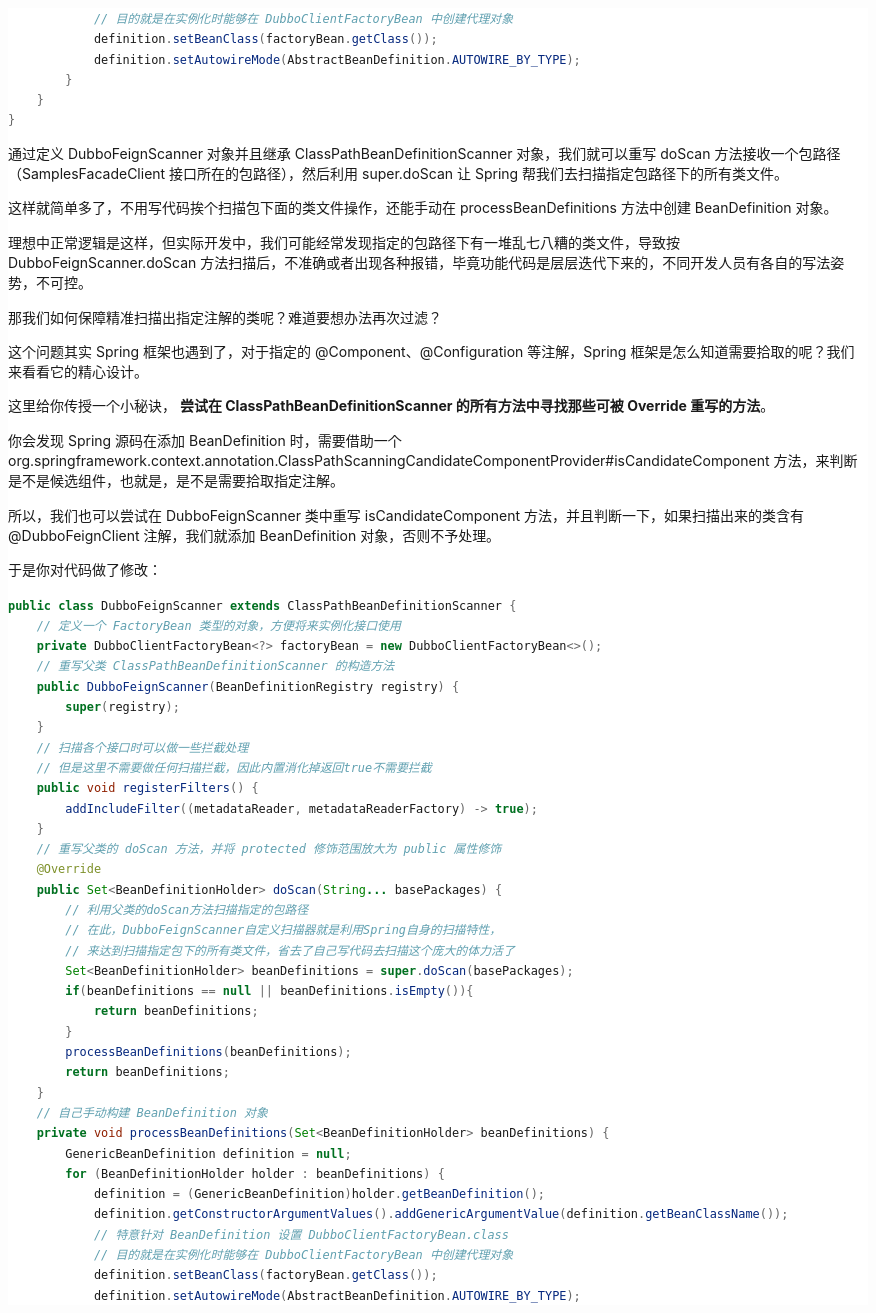 ```java
            // 目的就是在实例化时能够在 DubboClientFactoryBean 中创建代理对象
            definition.setBeanClass(factoryBean.getClass());
            definition.setAutowireMode(AbstractBeanDefinition.AUTOWIRE_BY_TYPE);
        }
    }
}

```

通过定义 DubboFeignScanner 对象并且继承 ClassPathBeanDefinitionScanner 对象，我们就可以重写 doScan 方法接收一个包路径（SamplesFacadeClient 接口所在的包路径），然后利用 super.doScan 让 Spring 帮我们去扫描指定包路径下的所有类文件。

这样就简单多了，不用写代码挨个扫描包下面的类文件操作，还能手动在 processBeanDefinitions 方法中创建 BeanDefinition 对象。

理想中正常逻辑是这样，但实际开发中，我们可能经常发现指定的包路径下有一堆乱七八糟的类文件，导致按 DubboFeignScanner.doScan 方法扫描后，不准确或者出现各种报错，毕竟功能代码是层层迭代下来的，不同开发人员有各自的写法姿势，不可控。

那我们如何保障精准扫描出指定注解的类呢？难道要想办法再次过滤？

这个问题其实 Spring 框架也遇到了，对于指定的 @Component、@Configuration 等注解，Spring 框架是怎么知道需要拾取的呢？我们来看看它的精心设计。

这里给你传授一个小秘诀， **尝试在 ClassPathBeanDefinitionScanner 的所有方法中寻找那些可被 Override 重写的方法**。

你会发现 Spring 源码在添加 BeanDefinition 时，需要借助一个 org.springframework.context.annotation.ClassPathScanningCandidateComponentProvider#isCandidateComponent 方法，来判断是不是候选组件，也就是，是不是需要拾取指定注解。

所以，我们也可以尝试在 DubboFeignScanner 类中重写 isCandidateComponent 方法，并且判断一下，如果扫描出来的类含有 @DubboFeignClient 注解，我们就添加 BeanDefinition 对象，否则不予处理。

于是你对代码做了修改：

```java
public class DubboFeignScanner extends ClassPathBeanDefinitionScanner {
    // 定义一个 FactoryBean 类型的对象，方便将来实例化接口使用
    private DubboClientFactoryBean<?> factoryBean = new DubboClientFactoryBean<>();
    // 重写父类 ClassPathBeanDefinitionScanner 的构造方法
    public DubboFeignScanner(BeanDefinitionRegistry registry) {
        super(registry);
    }
    // 扫描各个接口时可以做一些拦截处理
    // 但是这里不需要做任何扫描拦截，因此内置消化掉返回true不需要拦截
    public void registerFilters() {
        addIncludeFilter((metadataReader, metadataReaderFactory) -> true);
    }
    // 重写父类的 doScan 方法，并将 protected 修饰范围放大为 public 属性修饰
    @Override
    public Set<BeanDefinitionHolder> doScan(String... basePackages) {
        // 利用父类的doScan方法扫描指定的包路径
        // 在此，DubboFeignScanner自定义扫描器就是利用Spring自身的扫描特性，
        // 来达到扫描指定包下的所有类文件，省去了自己写代码去扫描这个庞大的体力活了
        Set<BeanDefinitionHolder> beanDefinitions = super.doScan(basePackages);
        if(beanDefinitions == null || beanDefinitions.isEmpty()){
            return beanDefinitions;
        }
        processBeanDefinitions(beanDefinitions);
        return beanDefinitions;
    }
    // 自己手动构建 BeanDefinition 对象
    private void processBeanDefinitions(Set<BeanDefinitionHolder> beanDefinitions) {
        GenericBeanDefinition definition = null;
        for (BeanDefinitionHolder holder : beanDefinitions) {
            definition = (GenericBeanDefinition)holder.getBeanDefinition();
            definition.getConstructorArgumentValues().addGenericArgumentValue(definition.getBeanClassName());
            // 特意针对 BeanDefinition 设置 DubboClientFactoryBean.class
            // 目的就是在实例化时能够在 DubboClientFactoryBean 中创建代理对象
            definition.setBeanClass(factoryBean.getClass());
            definition.setAutowireMode(AbstractBeanDefinition.AUTOWIRE_BY_TYPE);
```